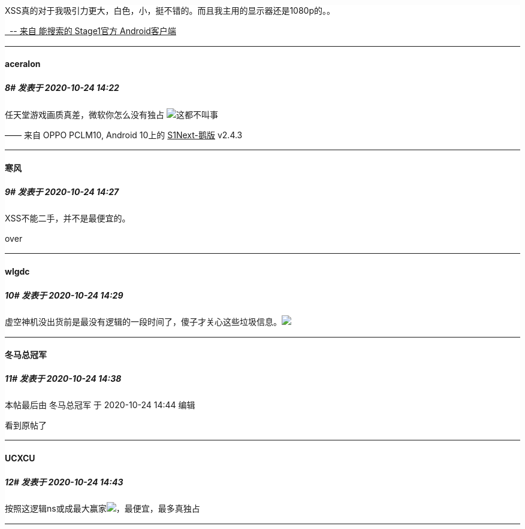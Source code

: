 
XSS真的对于我吸引力更大，白色，小，挺不错的。而且我主用的显示器还是1080p的。。

[  -- 来自 能搜索的 Stage1官方 Android客户端](https://www.coolapk.com/apk/140634)


-----

####  aceralon  
##### 8#       发表于 2020-10-24 14:22


任天堂游戏画质真差，微软你怎么没有独占
<img src="https://static.saraba1st.com/image/smiley/face2017/037.png" referrerpolicy="no-referrer">这都不叫事

—— 来自 OPPO PCLM10, Android 10上的 [S1Next-鹅版](https://github.com/ykrank/S1-Next/releases) v2.4.3


-----

####  寒风  
##### 9#       发表于 2020-10-24 14:27


XSS不能二手，并不是最便宜的。


over


-----

####  wlgdc  
##### 10#       发表于 2020-10-24 14:29


虚空神机没出货前是最没有逻辑的一段时间了，傻子才关心这些垃圾信息。<img src="https://static.saraba1st.com/image/smiley/face2017/067.png" referrerpolicy="no-referrer">


-----

####  冬马总冠军  
##### 11#       发表于 2020-10-24 14:38


 本帖最后由 冬马总冠军 于 2020-10-24 14:44 编辑 

看到原帖了


-----

####  UCXCU  
##### 12#       发表于 2020-10-24 14:43


按照这逻辑ns或成最大赢家<img src="https://static.saraba1st.com/image/smiley/face2017/067.png" referrerpolicy="no-referrer">，最便宜，最多真独占


-----
